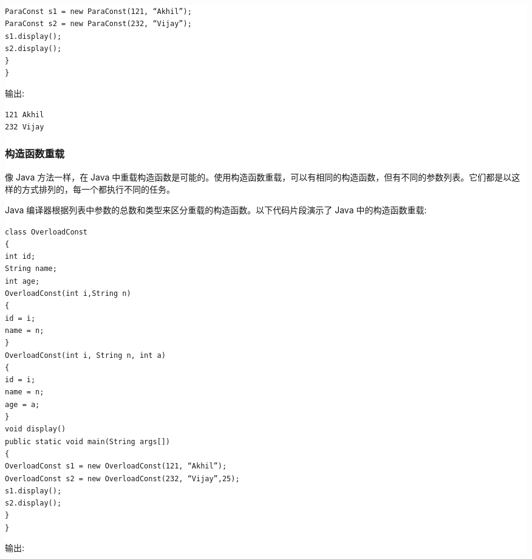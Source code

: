 ```
ParaConst s1 = new ParaConst(121, “Akhil”);
ParaConst s2 = new ParaConst(232, “Vijay”);
s1.display();
s2.display();
}
}

```

输出:

```
121 Akhil
232 Vijay

```

### **构造函数重载**

像 Java 方法一样，在 Java 中重载构造函数是可能的。使用构造函数重载，可以有相同的构造函数，但有不同的参数列表。它们都是以这样的方式排列的，每一个都执行不同的任务。

Java 编译器根据列表中参数的总数和类型来区分重载的构造函数。以下代码片段演示了 Java 中的构造函数重载:

```
class OverloadConst
{
int id;
String name;
int age;
OverloadConst(int i,String n)
{
id = i;
name = n;
}
OverloadConst(int i, String n, int a)
{
id = i;
name = n;
age = a;
}
void display()
public static void main(String args[])
{
OverloadConst s1 = new OverloadConst(121, “Akhil”);
OverloadConst s2 = new OverloadConst(232, “Vijay”,25);
s1.display();
s2.display();
}
}

```

输出:
